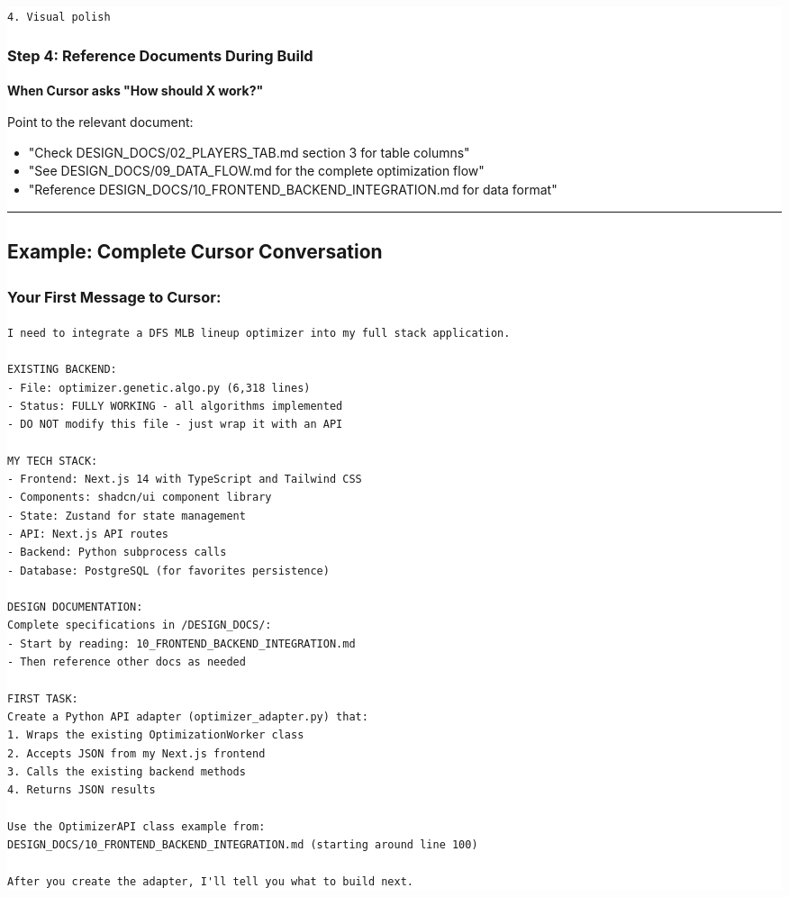 ```
4. Visual polish
```

### Step 4: Reference Documents During Build

**When Cursor asks "How should X work?"**

Point to the relevant document:
- "Check DESIGN_DOCS/02_PLAYERS_TAB.md section 3 for table columns"
- "See DESIGN_DOCS/09_DATA_FLOW.md for the complete optimization flow"
- "Reference DESIGN_DOCS/10_FRONTEND_BACKEND_INTEGRATION.md for data format"

---

## Example: Complete Cursor Conversation

### Your First Message to Cursor:

```
I need to integrate a DFS MLB lineup optimizer into my full stack application.

EXISTING BACKEND:
- File: optimizer.genetic.algo.py (6,318 lines)
- Status: FULLY WORKING - all algorithms implemented
- DO NOT modify this file - just wrap it with an API

MY TECH STACK:
- Frontend: Next.js 14 with TypeScript and Tailwind CSS
- Components: shadcn/ui component library
- State: Zustand for state management
- API: Next.js API routes
- Backend: Python subprocess calls
- Database: PostgreSQL (for favorites persistence)

DESIGN DOCUMENTATION:
Complete specifications in /DESIGN_DOCS/:
- Start by reading: 10_FRONTEND_BACKEND_INTEGRATION.md
- Then reference other docs as needed

FIRST TASK:
Create a Python API adapter (optimizer_adapter.py) that:
1. Wraps the existing OptimizationWorker class
2. Accepts JSON from my Next.js frontend
3. Calls the existing backend methods
4. Returns JSON results

Use the OptimizerAPI class example from:
DESIGN_DOCS/10_FRONTEND_BACKEND_INTEGRATION.md (starting around line 100)

After you create the adapter, I'll tell you what to build next.
```
